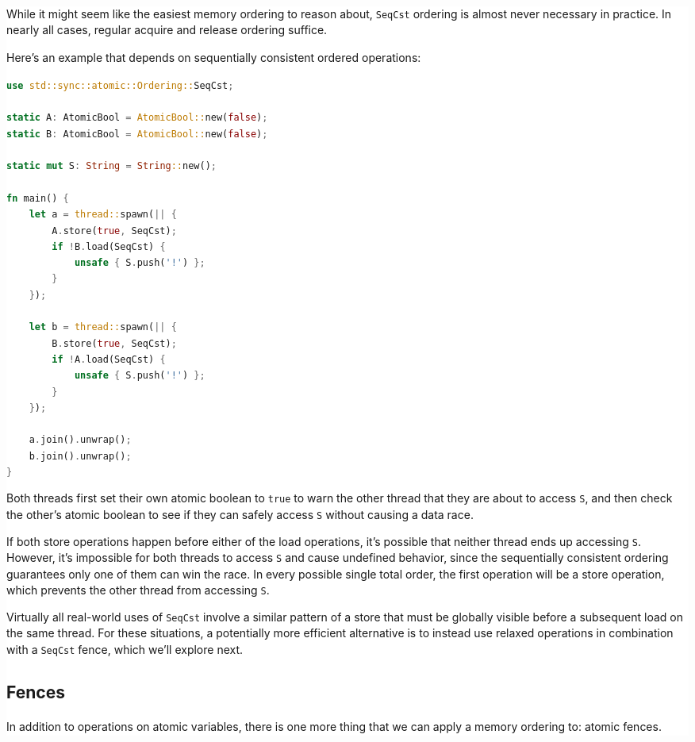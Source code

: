 
While it might seem like the easiest memory ordering to reason about, `SeqCst` ordering is almost never necessary in practice. In nearly all cases, regular acquire and release ordering suffice.

Here’s an example that depends on sequentially consistent ordered operations:

```rust
use std::sync::atomic::Ordering::SeqCst;

static A: AtomicBool = AtomicBool::new(false);
static B: AtomicBool = AtomicBool::new(false);

static mut S: String = String::new();

fn main() {
    let a = thread::spawn(|| {
        A.store(true, SeqCst);
        if !B.load(SeqCst) {
            unsafe { S.push('!') };
        }
    });

    let b = thread::spawn(|| {
        B.store(true, SeqCst);
        if !A.load(SeqCst) {
            unsafe { S.push('!') };
        }
    });

    a.join().unwrap();
    b.join().unwrap();
}
```

Both threads first set their own atomic boolean to `true` to warn the other thread that they are about to access `S`, and then check the other’s atomic boolean to see if they can safely access `S` without causing a data race.

If both store operations happen before either of the load operations, it’s possible that neither thread ends up accessing `S`. However, it’s impossible for both threads to access `S` and cause undefined behavior, since the sequentially consistent ordering guarantees only one of them can win the race. In every possible single total order, the first operation will be a store operation, which prevents the other thread from accessing `S`.

Virtually all real-world uses of `SeqCst` involve a similar pattern of a store that must be globally visible before a subsequent load on the same thread. For these situations, a potentially more efficient alternative is to instead use relaxed operations in combination with a `SeqCst` fence, which we’ll explore next.

## Fences

In addition to operations on atomic variables, there is one more thing that we can apply a memory ordering to: atomic fences.
